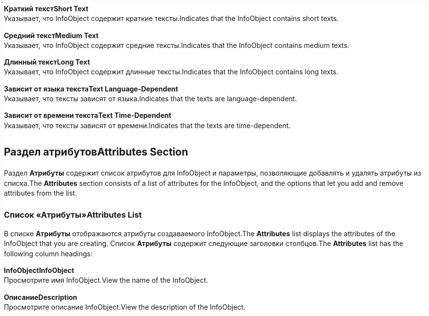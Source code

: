  <span data-ttu-id="a7683-157">**Краткий текст**</span><span class="sxs-lookup"><span data-stu-id="a7683-157">**Short Text**</span></span>  
 <span data-ttu-id="a7683-158">Указывает, что InfoObject содержит краткие тексты.</span><span class="sxs-lookup"><span data-stu-id="a7683-158">Indicates that the InfoObject contains short texts.</span></span>  
  
 <span data-ttu-id="a7683-159">**Средний текст**</span><span class="sxs-lookup"><span data-stu-id="a7683-159">**Medium Text**</span></span>  
 <span data-ttu-id="a7683-160">Указывает, что InfoObject содержит средние тексты.</span><span class="sxs-lookup"><span data-stu-id="a7683-160">Indicates that the InfoObject contains medium texts.</span></span>  
  
 <span data-ttu-id="a7683-161">**Длинный текст**</span><span class="sxs-lookup"><span data-stu-id="a7683-161">**Long Text**</span></span>  
 <span data-ttu-id="a7683-162">Указывает, что InfoObject содержит длинные тексты.</span><span class="sxs-lookup"><span data-stu-id="a7683-162">Indicates that the InfoObject contains long texts.</span></span>  
  
 <span data-ttu-id="a7683-163">**Зависит от языка текста**</span><span class="sxs-lookup"><span data-stu-id="a7683-163">**Text Language-Dependent**</span></span>  
 <span data-ttu-id="a7683-164">Указывает, что тексты зависят от языка.</span><span class="sxs-lookup"><span data-stu-id="a7683-164">Indicates that the texts are language-dependent.</span></span>  
  
 <span data-ttu-id="a7683-165">**Зависит от времени текста**</span><span class="sxs-lookup"><span data-stu-id="a7683-165">**Text Time-Dependent**</span></span>  
 <span data-ttu-id="a7683-166">Указывает, что тексты зависят от времени.</span><span class="sxs-lookup"><span data-stu-id="a7683-166">Indicates that the texts are time-dependent.</span></span>  
  
## <a name="attributes-section"></a><span data-ttu-id="a7683-167">Раздел атрибутов</span><span class="sxs-lookup"><span data-stu-id="a7683-167">Attributes Section</span></span>  
 <span data-ttu-id="a7683-168">Раздел **Атрибуты** содержит список атрибутов для InfoObject и параметры, позволяющие добавлять и удалять атрибуты из списка.</span><span class="sxs-lookup"><span data-stu-id="a7683-168">The **Attributes** section consists of a list of attributes for the InfoObject, and the options that let you add and remove attributes from the list.</span></span>  
  
### <a name="attributes-list"></a><span data-ttu-id="a7683-169">Список «Атрибуты»</span><span class="sxs-lookup"><span data-stu-id="a7683-169">Attributes List</span></span>  
 <span data-ttu-id="a7683-170">В списке **Атрибуты** отображаются атрибуты создаваемого InfoObject.</span><span class="sxs-lookup"><span data-stu-id="a7683-170">The **Attributes** list displays the attributes of the InfoObject that you are creating.</span></span> <span data-ttu-id="a7683-171">Список **Атрибуты** содержит следующие заголовки столбцов.</span><span class="sxs-lookup"><span data-stu-id="a7683-171">The **Attributes** list has the following column headings:</span></span>  
  
 <span data-ttu-id="a7683-172">**InfoObject**</span><span class="sxs-lookup"><span data-stu-id="a7683-172">**InfoObject**</span></span>  
 <span data-ttu-id="a7683-173">Просмотрите имя InfoObject.</span><span class="sxs-lookup"><span data-stu-id="a7683-173">View the name of the InfoObject.</span></span>  
  
 <span data-ttu-id="a7683-174">**Описание**</span><span class="sxs-lookup"><span data-stu-id="a7683-174">**Description**</span></span>  
 <span data-ttu-id="a7683-175">Просмотрите описание InfoObject.</span><span class="sxs-lookup"><span data-stu-id="a7683-175">View the description of the InfoObject.</span></span>  
  